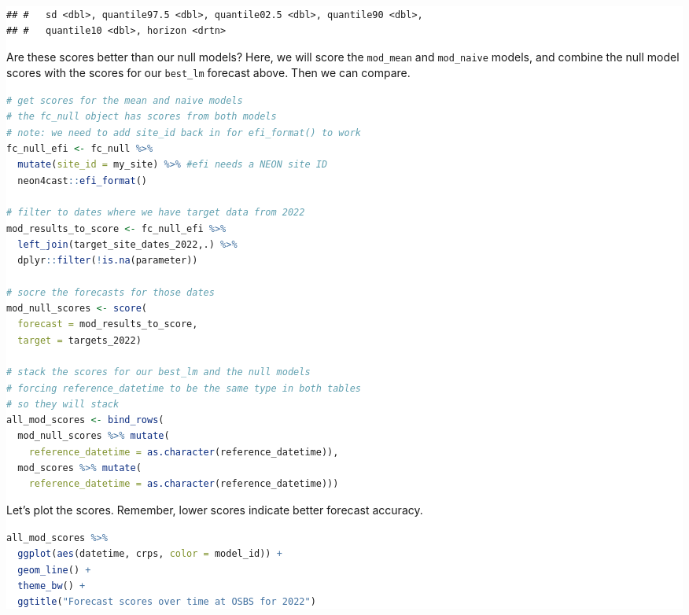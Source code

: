     ## #   sd <dbl>, quantile97.5 <dbl>, quantile02.5 <dbl>, quantile90 <dbl>,
    ## #   quantile10 <dbl>, horizon <drtn>

Are these scores better than our null models? Here, we will score the
`mod_mean` and `mod_naive` models, and combine the null model scores
with the scores for our `best_lm` forecast above. Then we can compare.

``` r
# get scores for the mean and naive models
# the fc_null object has scores from both models
# note: we need to add site_id back in for efi_format() to work
fc_null_efi <- fc_null %>% 
  mutate(site_id = my_site) %>% #efi needs a NEON site ID
  neon4cast::efi_format() 

# filter to dates where we have target data from 2022
mod_results_to_score <- fc_null_efi %>%
  left_join(target_site_dates_2022,.) %>%
  dplyr::filter(!is.na(parameter))

# socre the forecasts for those dates
mod_null_scores <- score(
  forecast = mod_results_to_score,
  target = targets_2022) 

# stack the scores for our best_lm and the null models
# forcing reference_datetime to be the same type in both tables
# so they will stack
all_mod_scores <- bind_rows(
  mod_null_scores %>% mutate(
    reference_datetime = as.character(reference_datetime)), 
  mod_scores %>% mutate(
    reference_datetime = as.character(reference_datetime)))
```

Let’s plot the scores. Remember, lower scores indicate better forecast
accuracy.

``` r
all_mod_scores %>%
  ggplot(aes(datetime, crps, color = model_id)) +
  geom_line() +
  theme_bw() +
  ggtitle("Forecast scores over time at OSBS for 2022")
```
